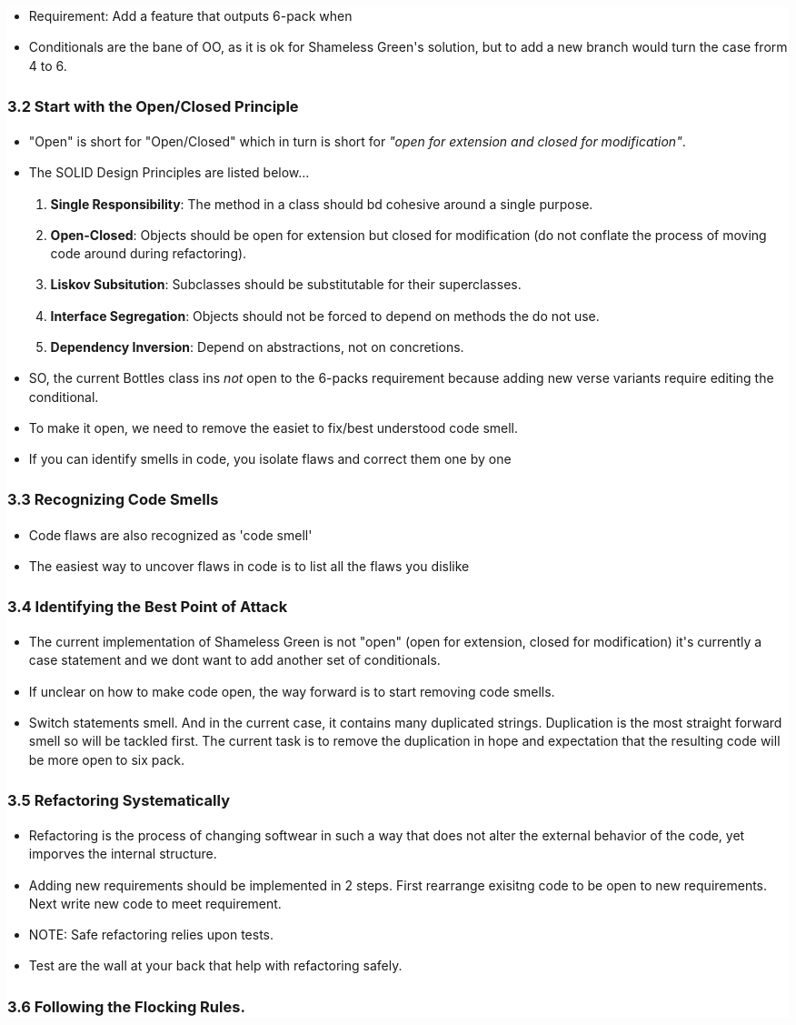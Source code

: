 - Requirement: Add a feature that outputs 6-pack when

- Conditionals are the bane of OO, as it is ok for Shameless Green's solution, but to add a new branch would turn the case frorm 4 to 6.

### 3.2 Start with the Open/Closed Principle

- "Open" is short for "Open/Closed" which in turn is short for _"open for extension and closed for modification"_.

- The SOLID Design Principles are listed below...

  1. **Single Responsibility**: The method in a class should bd cohesive around a single purpose.

  2. **Open-Closed**: Objects should be open for extension but closed for modification (do not conflate the process of moving code around during refactoring).

  3. **Liskov Subsitution**: Subclasses should be substitutable for their superclasses.

  4. **Interface Segregation**: Objects should not be forced to depend on methods the do not use.

  5. **Dependency Inversion**: Depend on abstractions, not on concretions.

- SO, the current Bottles class ins _not_ open to the 6-packs requirement because adding new verse variants require editing the conditional.

- To make it open, we need to remove the easiet to fix/best understood code smell.

- If you can identify smells in code, you isolate flaws and correct them one by one

### 3.3 Recognizing Code Smells

- Code flaws are also recognized as 'code smell'

- The easiest way to uncover flaws in code is to list all the flaws you dislike

### 3.4 Identifying the Best Point of Attack

- The current implementation of Shameless Green is not "open" (open for extension, closed for modification) it's currently a case statement and we dont want to add another set of conditionals.

- If unclear on how to make code open, the way forward is to start removing code smells.

- Switch statements smell. And in the current case, it contains many duplicated strings. Duplication is the most straight forward smell so will be tackled first. The current task is to remove the duplication in hope and expectation that the resulting code will be more open to six pack.

### 3.5 Refactoring Systematically

- Refactoring is the process of changing softwear in such a way that does not alter the external behavior of the code, yet imporves the internal structure.

- Adding new requirements should be implemented in 2 steps. First rearrange exisitng code to be open to new requirements. Next write new code to meet requirement.

- NOTE: Safe refactoring relies upon tests.

- Test are the wall at your back that help with refactoring safely.

### 3.6 Following the Flocking Rules.
